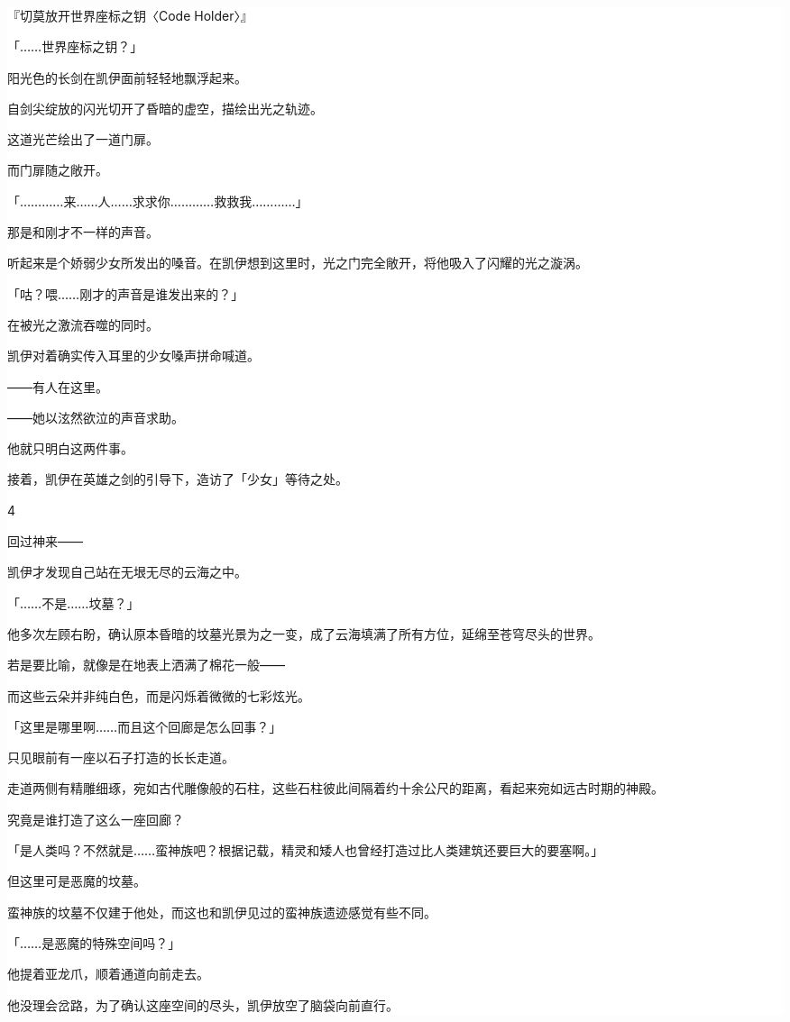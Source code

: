 『切莫放开世界座标之钥〈Code Holder〉』

「……世界座标之钥？」

阳光色的长剑在凯伊面前轻轻地飘浮起来。

自剑尖绽放的闪光切开了昏暗的虚空，描绘出光之轨迹。

这道光芒绘出了一道门扉。

而门扉随之敞开。

「…………来……人……求求你…………救救我…………」

那是和刚才不一样的声音。

听起来是个娇弱少女所发出的嗓音。在凯伊想到这里时，光之门完全敞开，将他吸入了闪耀的光之漩涡。

「咕？喂……刚才的声音是谁发出来的？」

在被光之激流吞噬的同时。

凯伊对着确实传入耳里的少女嗓声拼命喊道。

——有人在这里。

——她以泫然欲泣的声音求助。

他就只明白这两件事。

接着，凯伊在英雄之剑的引导下，造访了「少女」等待之处。

4

回过神来——

凯伊才发现自己站在无垠无尽的云海之中。

「……不是……坟墓？」

他多次左顾右盼，确认原本昏暗的坟墓光景为之一变，成了云海填满了所有方位，延绵至苍穹尽头的世界。

若是要比喻，就像是在地表上洒满了棉花一般——

而这些云朵并非纯白色，而是闪烁着微微的七彩炫光。

「这里是哪里啊……而且这个回廊是怎么回事？」

只见眼前有一座以石子打造的长长走道。

走道两侧有精雕细琢，宛如古代雕像般的石柱，这些石柱彼此间隔着约十余公尺的距离，看起来宛如远古时期的神殿。

究竟是谁打造了这么一座回廊？

「是人类吗？不然就是……蛮神族吧？根据记载，精灵和矮人也曾经打造过比人类建筑还要巨大的要塞啊。」

但这里可是恶魔的坟墓。

蛮神族的坟墓不仅建于他处，而这也和凯伊见过的蛮神族遗迹感觉有些不同。

「……是恶魔的特殊空间吗？」

他提着亚龙爪，顺着通道向前走去。

他没理会岔路，为了确认这座空间的尽头，凯伊放空了脑袋向前直行。
